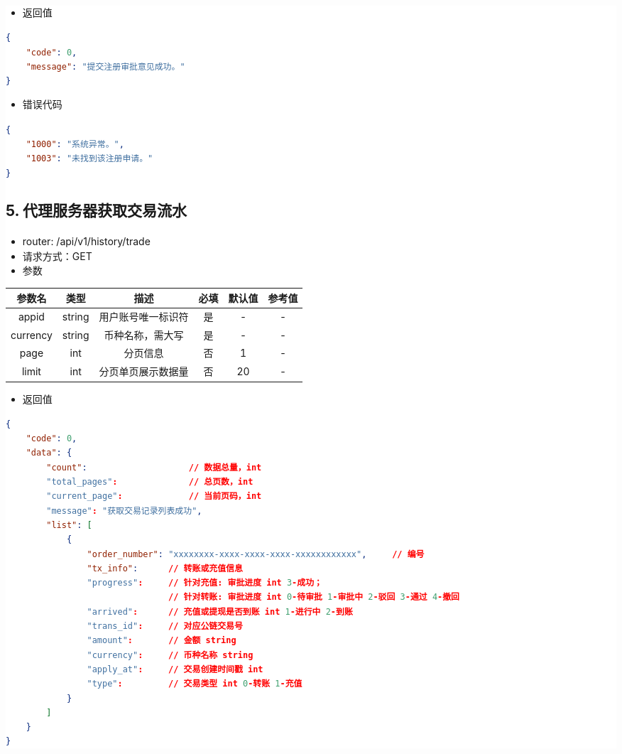 - 返回值

```json
{
    "code": 0,
    "message": "提交注册审批意见成功。"
}
```

- 错误代码

```json
{
    "1000": "系统异常。",
    "1003": "未找到该注册申请。"
}
```

## 5. 代理服务器获取交易流水

- router: /api/v1/history/trade
- 请求方式：GET
- 参数

|  参数名  |  类型  |        描述        | 必填 | 默认值 | 参考值 |
| :------: | :----: | :----------------: | :--: | :----: | :----: |
|  appid   | string | 用户账号唯一标识符 |  是  |   -    |   -    |
| currency | string |  币种名称，需大写  |  是  |   -    |   -    |
|   page   |  int   |      分页信息      |  否  |   1    |   -    |
|  limit   |  int   | 分页单页展示数据量 |  否  |   20   |   -    |

- 返回值

```json
{
    "code": 0,
    "data": {
        "count": 					// 数据总量，int
        "total_pages": 				// 总页数，int
        "current_page": 			// 当前页码，int
    	"message": "获取交易记录列表成功",
        "list": [
            {
                "order_number": "xxxxxxxx-xxxx-xxxx-xxxx-xxxxxxxxxxxx",		// 编号
                "tx_info": 		// 转账或充值信息
                "progress": 	// 针对充值: 审批进度 int 3-成功；
        						// 针对转账: 审批进度 int 0-待审批 1-审批中 2-驳回 3-通过 4-撤回
                "arrived": 		// 充值或提现是否到账 int 1-进行中 2-到账
                "trans_id": 	// 对应公链交易号
                "amount": 		// 金额 string
                "currency": 	// 币种名称 string
                "apply_at": 	// 交易创建时间戳 int
                "type": 		// 交易类型 int 0-转账 1-充值
            }
        ]
    }
}
```

